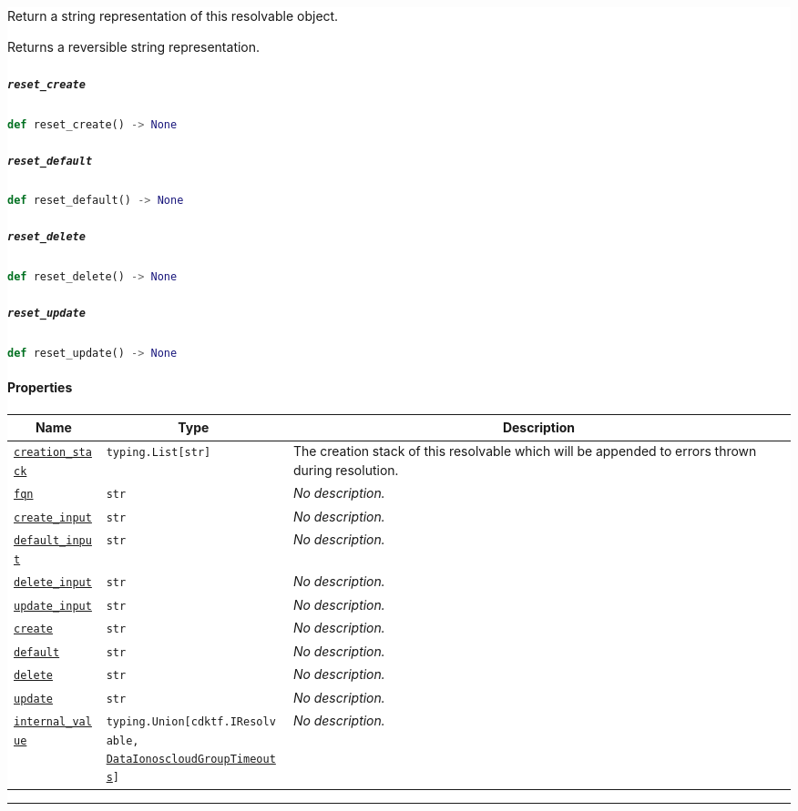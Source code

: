 Return a string representation of this resolvable object.

Returns a reversible string representation.

##### `reset_create` <a name="reset_create" id="@cdktf/provider-ionoscloud.dataIonoscloudGroup.DataIonoscloudGroupTimeoutsOutputReference.resetCreate"></a>

```python
def reset_create() -> None
```

##### `reset_default` <a name="reset_default" id="@cdktf/provider-ionoscloud.dataIonoscloudGroup.DataIonoscloudGroupTimeoutsOutputReference.resetDefault"></a>

```python
def reset_default() -> None
```

##### `reset_delete` <a name="reset_delete" id="@cdktf/provider-ionoscloud.dataIonoscloudGroup.DataIonoscloudGroupTimeoutsOutputReference.resetDelete"></a>

```python
def reset_delete() -> None
```

##### `reset_update` <a name="reset_update" id="@cdktf/provider-ionoscloud.dataIonoscloudGroup.DataIonoscloudGroupTimeoutsOutputReference.resetUpdate"></a>

```python
def reset_update() -> None
```


#### Properties <a name="Properties" id="Properties"></a>

| **Name** | **Type** | **Description** |
| --- | --- | --- |
| <code><a href="#@cdktf/provider-ionoscloud.dataIonoscloudGroup.DataIonoscloudGroupTimeoutsOutputReference.property.creationStack">creation_stack</a></code> | <code>typing.List[str]</code> | The creation stack of this resolvable which will be appended to errors thrown during resolution. |
| <code><a href="#@cdktf/provider-ionoscloud.dataIonoscloudGroup.DataIonoscloudGroupTimeoutsOutputReference.property.fqn">fqn</a></code> | <code>str</code> | *No description.* |
| <code><a href="#@cdktf/provider-ionoscloud.dataIonoscloudGroup.DataIonoscloudGroupTimeoutsOutputReference.property.createInput">create_input</a></code> | <code>str</code> | *No description.* |
| <code><a href="#@cdktf/provider-ionoscloud.dataIonoscloudGroup.DataIonoscloudGroupTimeoutsOutputReference.property.defaultInput">default_input</a></code> | <code>str</code> | *No description.* |
| <code><a href="#@cdktf/provider-ionoscloud.dataIonoscloudGroup.DataIonoscloudGroupTimeoutsOutputReference.property.deleteInput">delete_input</a></code> | <code>str</code> | *No description.* |
| <code><a href="#@cdktf/provider-ionoscloud.dataIonoscloudGroup.DataIonoscloudGroupTimeoutsOutputReference.property.updateInput">update_input</a></code> | <code>str</code> | *No description.* |
| <code><a href="#@cdktf/provider-ionoscloud.dataIonoscloudGroup.DataIonoscloudGroupTimeoutsOutputReference.property.create">create</a></code> | <code>str</code> | *No description.* |
| <code><a href="#@cdktf/provider-ionoscloud.dataIonoscloudGroup.DataIonoscloudGroupTimeoutsOutputReference.property.default">default</a></code> | <code>str</code> | *No description.* |
| <code><a href="#@cdktf/provider-ionoscloud.dataIonoscloudGroup.DataIonoscloudGroupTimeoutsOutputReference.property.delete">delete</a></code> | <code>str</code> | *No description.* |
| <code><a href="#@cdktf/provider-ionoscloud.dataIonoscloudGroup.DataIonoscloudGroupTimeoutsOutputReference.property.update">update</a></code> | <code>str</code> | *No description.* |
| <code><a href="#@cdktf/provider-ionoscloud.dataIonoscloudGroup.DataIonoscloudGroupTimeoutsOutputReference.property.internalValue">internal_value</a></code> | <code>typing.Union[cdktf.IResolvable, <a href="#@cdktf/provider-ionoscloud.dataIonoscloudGroup.DataIonoscloudGroupTimeouts">DataIonoscloudGroupTimeouts</a>]</code> | *No description.* |

---
